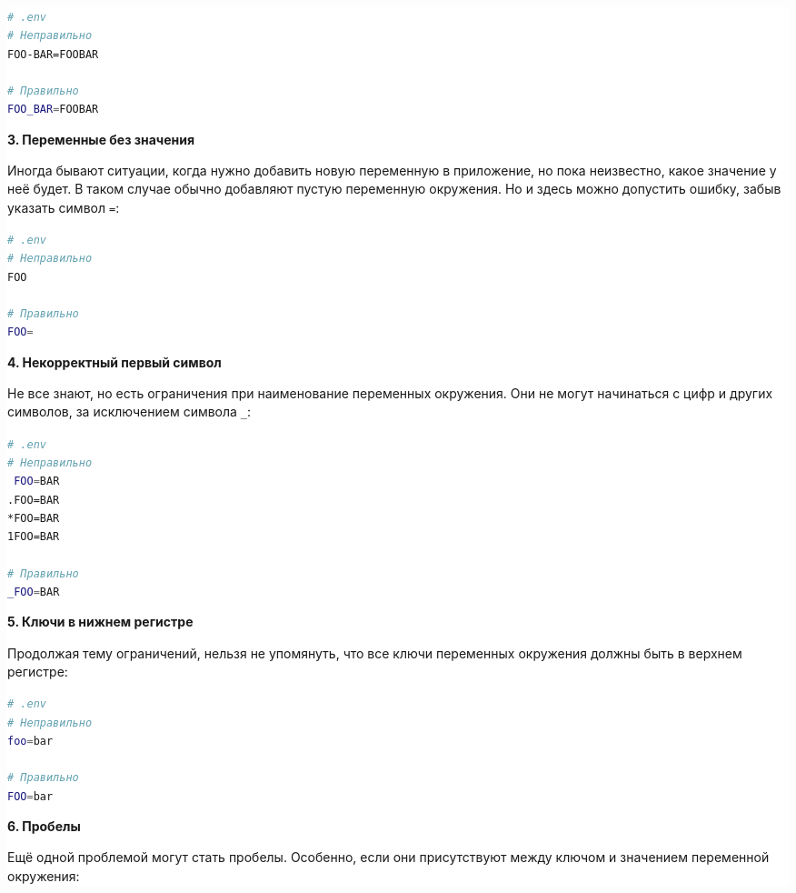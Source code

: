```bash
# .env
# Неправильно
FOO-BAR=FOOBAR

# Правильно
FOO_BAR=FOOBAR
```

**3. Переменные без значения**

Иногда бывают ситуации, когда нужно добавить новую переменную в приложение, но пока неизвестно, какое значение у неё будет. В таком случае обычно добавляют пустую переменную окружения. Но и здесь можно допустить ошибку, забыв указать символ `=`:

```bash
# .env
# Неправильно
FOO

# Правильно
FOO=
```

**4. Некорректный первый символ**

Не все знают, но есть ограничения при наименование переменных окружения. Они не могут начинаться с цифр и других символов, за исключением символа `_`:

```bash
# .env
# Неправильно
 FOO=BAR
.FOO=BAR
*FOO=BAR
1FOO=BAR

# Правильно
_FOO=BAR
```

**5. Ключи в нижнем регистре**

Продолжая тему ограничений, нельзя не упомянуть, что все ключи переменных окружения должны быть в верхнем регистре:

```bash
# .env
# Неправильно
foo=bar

# Правильно
FOO=bar
```

**6. Пробелы**

Ещё одной проблемой могут стать пробелы. Особенно, если они присутствуют между ключом и значением переменной окружения:
